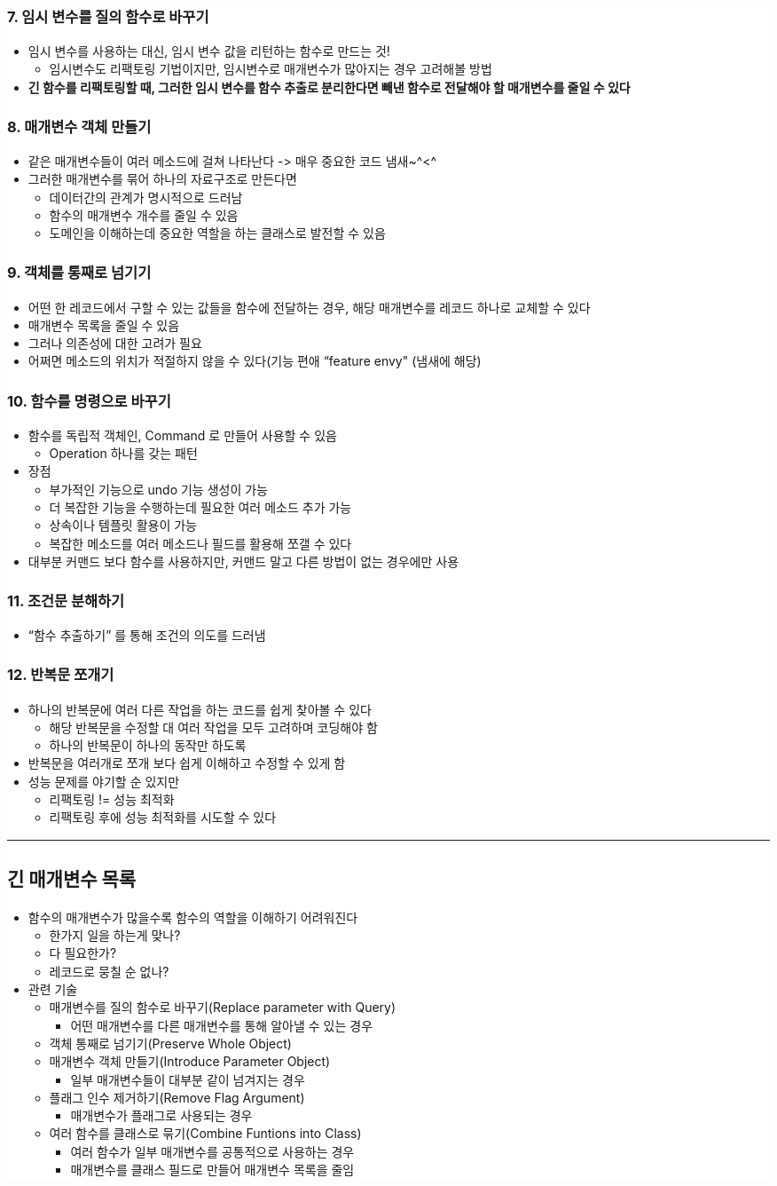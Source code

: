 ### 7. 임시 변수를 질의 함수로 바꾸기 
- 임시 변수를 사용하는 대신, 임시 변수 값을 리턴하는 함수로 만드는 것!
  - 임시변수도 리팩토링 기법이지만, 임시변수로 매개변수가 많아지는 경우 고려해볼 방법
- <b>긴 함수를 리팩토링할 때, 그러한 임시 변수를 함수 추출로 분리한다면 빼낸 함수로 전달해야 할 매개변수를 줄일 수 있다 </b>

### 8. 매개변수 객체 만들기 
- 같은 매개변수들이 여러 메소드에 걸쳐 나타난다 -> 매우 중요한 코드 냄새~^<^
- 그러한 매개변수를 묶어 하나의 자료구조로 만든다면
  - 데이터간의 관계가 명시적으로 드러남
  - 함수의 매개변수 개수를 줄일 수 있음
  - 도메인을 이해하는데 중요한 역할을 하는 클래스로 발전할 수 있음

### 9. 객체를 통째로 넘기기 
- 어떤 한 레코드에서 구할 수 있는 값들을 함수에 전달하는 경우, 해당 매개변수를 레코드 하나로 교체할 수 있다
- 매개변수 목록을 줄일 수 있음
- 그러나 의존성에 대한 고려가 필요
- 어쩌면 메소드의 위치가 적절하지 않을 수 있다(기능 편애 “feature envy" (냄새에 해당)

### 10. 함수를 명령으로 바꾸기 
- 함수를 독립적 객체인, Command 로 만들어 사용할 수 있음
  - Operation 하나를 갖는 패턴
- 장점
  - 부가적인 기능으로 undo 기능 생성이 가능
  - 더 복잡한 기능을 수행하는데 필요한 여러 메소드 추가 가능
  - 상속이나 템플릿 활용이 가능
  - 복잡한 메소드를 여러 메소드나 필드를 활용해 쪼갤 수 있다
- 대부분 커맨드 보다 함수를 사용하지만, 커맨드 말고 다른 방법이 없는 경우에만 사용

### 11. 조건문 분해하기
- “함수 추출하기” 를 통해 조건의 의도를 드러냄

### 12. 반복문 쪼개기
- 하나의 반복문에 여러 다른 작업을 하는 코드를 쉽게 찾아볼 수 있다
  - 해당 반복문을 수정할 대 여러 작업을 모두 고려하며 코딩해야 함
  - 하나의 반복문이 하나의 동작만 하도록
- 반복문을 여러개로 쪼개 보다 쉽게 이해하고 수정할 수 있게 함
- 성능 문제를 야기할 순 있지만
  - 리팩토링 != 성능 최적화
  - 리팩토링 후에 성능 최적화를 시도할 수 있다

---
## <b>긴 매개변수 목록</b>
- 함수의 매개변수가 많을수록 함수의 역할을 이해하기 어려워진다
  - 한가지 일을 하는게 맞나?
  - 다 필요한가?
  - 레코드로 뭉칠 순 없나?
- 관련 기술
  - 매개변수를 질의 함수로 바꾸기(Replace parameter with Query)
    - 어떤 매개변수를 다른 매개변수를 통해 알아낼 수 있는 경우
  - 객체 통째로 넘기기(Preserve Whole Object)
  - 매개변수 객체 만들기(Introduce Parameter Object)
    - 일부 매개변수들이 대부분 같이 넘겨지는 경우
  - 플래그 인수 제거하기(Remove Flag Argument)
    - 매개변수가 플래그로 사용되는 경우
  - 여러 함수를 클래스로 묶기(Combine Funtions into Class)
    - 여러 함수가 일부 매개변수를 공통적으로 사용하는 경우
    - 매개변수를 클래스 필드로 만들어 매개변수 목록을 줄임
